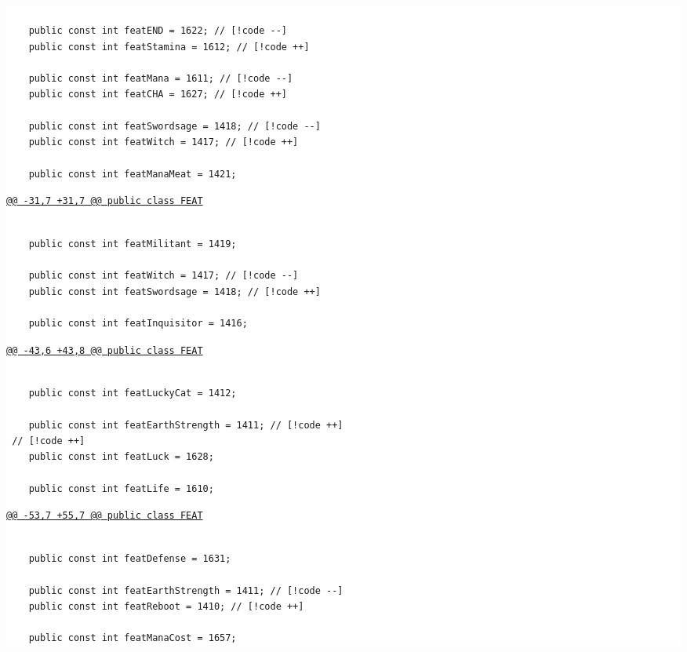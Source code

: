 ```cs:line-numbers=3

	public const int featEND = 1622; // [!code --]
	public const int featStamina = 1612; // [!code ++]

	public const int featMana = 1611; // [!code --]
	public const int featCHA = 1627; // [!code ++]

	public const int featSwordsage = 1418; // [!code --]
	public const int featWitch = 1417; // [!code ++]

	public const int featManaMeat = 1421;

```

[`@@ -31,7 +31,7 @@ public class FEAT`](https://github.com/Elin-Modding-Resources/Elin-Decompiled/blob/f6fce50f1bd816cda6b3d6c52d4ea48c2279809c/Elin/FEAT.cs#L31-L37)
```cs:line-numbers=31

	public const int featMilitant = 1419;

	public const int featWitch = 1417; // [!code --]
	public const int featSwordsage = 1418; // [!code ++]

	public const int featInquisitor = 1416;

```

[`@@ -43,6 +43,8 @@ public class FEAT`](https://github.com/Elin-Modding-Resources/Elin-Decompiled/blob/f6fce50f1bd816cda6b3d6c52d4ea48c2279809c/Elin/FEAT.cs#L43-L48)
```cs:line-numbers=43

	public const int featLuckyCat = 1412;

	public const int featEarthStrength = 1411; // [!code ++]
 // [!code ++]
	public const int featLuck = 1628;

	public const int featLife = 1610;
```

[`@@ -53,7 +55,7 @@ public class FEAT`](https://github.com/Elin-Modding-Resources/Elin-Decompiled/blob/f6fce50f1bd816cda6b3d6c52d4ea48c2279809c/Elin/FEAT.cs#L53-L59)
```cs:line-numbers=53

	public const int featDefense = 1631;

	public const int featEarthStrength = 1411; // [!code --]
	public const int featReboot = 1410; // [!code ++]

	public const int featManaCost = 1657;

```
